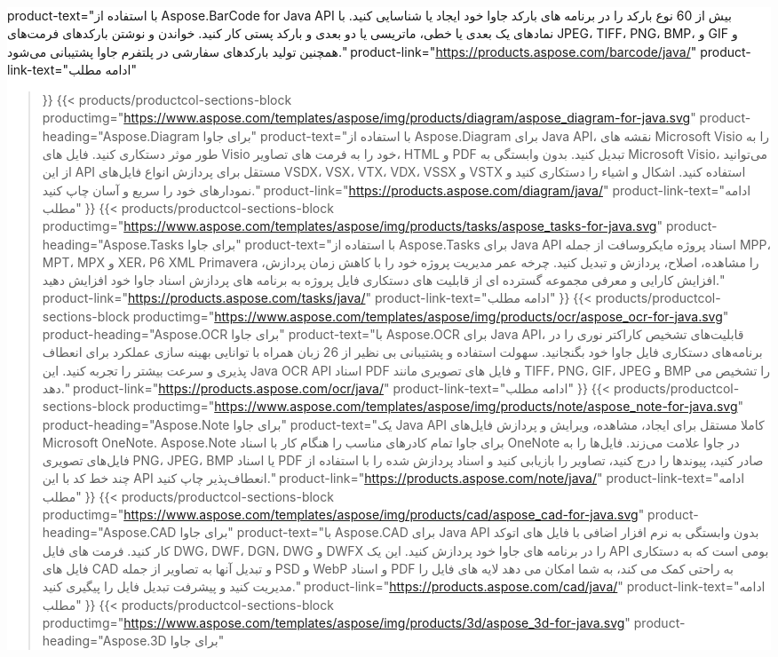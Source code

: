 product-text="با استفاده از Aspose.BarCode for Java API بیش از 60 نوع بارکد را در برنامه های بارکد جاوا خود ایجاد یا شناسایی کنید. با نمادهای یک بعدی یا خطی، ماتریسی یا دو بعدی و بارکد پستی کار کنید. خواندن و نوشتن بارکدهای فرمت‌های JPEG، TIFF، PNG، BMP، و GIF و همچنین تولید بارکدهای سفارشی در پلتفرم جاوا پشتیبانی می‌شود."
product-link="https://products.aspose.com/barcode/java/"
product-link-text="ادامه مطلب"
>}}
{{< products/productcol-sections-block
productimg="https://www.aspose.com/templates/aspose/img/products/diagram/aspose_diagram-for-java.svg"
product-heading="Aspose.Diagram برای جاوا"
product-text="با استفاده از Aspose.Diagram برای Java API، نقشه های Microsoft Visio را به طور موثر دستکاری کنید. فایل های Visio خود را به فرمت های تصاویر، HTML و PDF تبدیل کنید. بدون وابستگی به Microsoft Visio، می‌توانید از این API مستقل برای پردازش انواع فایل‌های VSDX، VSX، VTX، VDX، VSSX و VSTX استفاده کنید. اشکال و اشیاء را دستکاری کنید و نمودارهای خود را سریع و آسان چاپ کنید."
product-link="https://products.aspose.com/diagram/java/"
product-link-text="ادامه مطلب"
>}}
{{< products/productcol-sections-block
productimg="https://www.aspose.com/templates/aspose/img/products/tasks/aspose_tasks-for-java.svg"
product-heading="Aspose.Tasks برای جاوا"
product-text="با استفاده از Aspose.Tasks برای Java API اسناد پروژه مایکروسافت از جمله MPP، MPT، MPX و XER، P6 XML Primavera را مشاهده، اصلاح، پردازش و تبدیل کنید. چرخه عمر مدیریت پروژه خود را با کاهش زمان پردازش، افزایش کارایی و معرفی مجموعه گسترده ای از قابلیت های دستکاری فایل پروژه به برنامه های پردازش اسناد جاوا خود افزایش دهید."
product-link="https://products.aspose.com/tasks/java/"
product-link-text="ادامه مطلب"
>}}
{{< products/productcol-sections-block
productimg="https://www.aspose.com/templates/aspose/img/products/ocr/aspose_ocr-for-java.svg"
product-heading="Aspose.OCR برای جاوا"
product-text="با Aspose.OCR برای Java API، قابلیت‌های تشخیص کاراکتر نوری را در برنامه‌های دستکاری فایل جاوا خود بگنجانید. سهولت استفاده و پشتیبانی بی نظیر از 26 زبان همراه با توانایی بهینه سازی عملکرد برای انعطاف پذیری و سرعت بیشتر را تجربه کنید. این Java OCR API اسناد PDF و فایل های تصویری مانند TIFF، PNG، GIF، JPEG و BMP را تشخیص می دهد."
product-link="https://products.aspose.com/ocr/java/"
product-link-text="ادامه مطلب"
>}}
{{< products/productcol-sections-block
productimg="https://www.aspose.com/templates/aspose/img/products/note/aspose_note-for-java.svg"
product-heading="Aspose.Note برای جاوا"
product-text="یک Java API کاملا مستقل برای ایجاد، مشاهده، ویرایش و پردازش فایل‌های Microsoft OneNote. Aspose.Note برای جاوا تمام کادرهای مناسب را هنگام کار با اسناد OneNote در جاوا علامت می‌زند. فایل‌ها را به فایل‌های تصویری PNG، JPEG، BMP یا اسناد PDF صادر کنید، پیوندها را درج کنید، تصاویر را بازیابی کنید و اسناد پردازش شده را با استفاده از چند خط کد با این API انعطاف‌پذیر چاپ کنید."
product-link="https://products.aspose.com/note/java/"
product-link-text="ادامه مطلب"
>}}
{{< products/productcol-sections-block
productimg="https://www.aspose.com/templates/aspose/img/products/cad/aspose_cad-for-java.svg"
product-heading="Aspose.CAD برای جاوا"
product-text="با Aspose.CAD برای Java API بدون وابستگی به نرم افزار اضافی با فایل های اتوکد کار کنید. فرمت های فایل DWG، DWF، DGN، DWG و DWFX را در برنامه های جاوا خود پردازش کنید. این یک API بومی است که به دستکاری فایل های CAD و تبدیل آنها به تصاویر از جمله PSD و WebP و اسناد PDF به راحتی کمک می کند، به شما امکان می دهد لایه های فایل را مدیریت کنید و پیشرفت تبدیل فایل را پیگیری کنید."
product-link="https://products.aspose.com/cad/java/"
product-link-text="ادامه مطلب"
>}}
{{< products/productcol-sections-block
productimg="https://www.aspose.com/templates/aspose/img/products/3d/aspose_3d-for-java.svg"
product-heading="Aspose.3D برای جاوا"